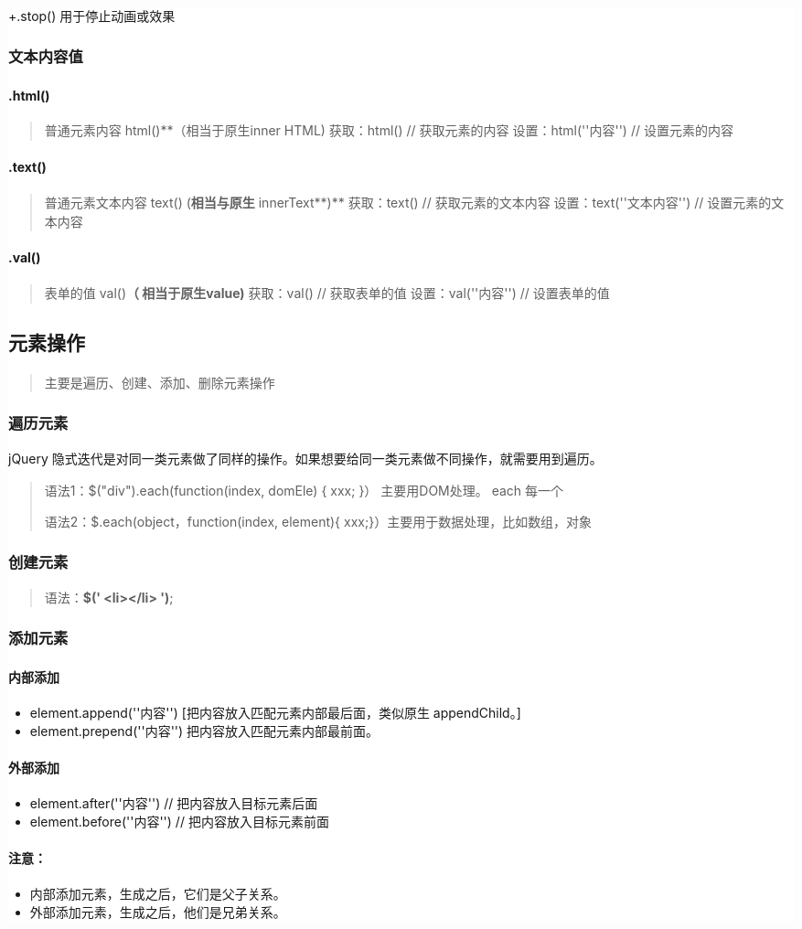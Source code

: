 +.stop()  用于停止动画或效果

### 文本内容值

#### .html()

> 普通元素内容 html()**（相当于原生inner HTML)
> 获取：html()   // 获取元素的内容
> 设置：html(''内容'')   // 设置元素的内容

#### .text()

> 普通元素文本内容 text()   (**相当与原生** innerText**)**
> 获取：text()   // 获取元素的文本内容
> 设置：text(''文本内容'')   // 设置元素的文本内容

#### .val()

> 表单的值 val()**（ 相当于原生value)**
> 获取：val()   // 获取表单的值
> 设置：val(''内容'')  // 设置表单的值

## 元素操作

> 主要是遍历、创建、添加、删除元素操作

### **遍历元素**

jQuery 隐式迭代是对同一类元素做了同样的操作。如果想要给同一类元素做不同操作，就需要用到遍历。

>  语法1：$("div").each(function(index, domEle) { xxx; }）  主要用DOM处理。 each 每一个
>
>  语法2：$.each(object，function(index, element){ xxx;}）主要用于数据处理，比如数组，对象

### **创建**元素

> 语法：**$(' \<li><\/li> ')**; 

### **添加**元素

#### **内部添加**

  + element.append(''内容'') [把内容放入匹配元素内部最后面，类似原生 appendChild。]
  + element.prepend(''内容'') 把内容放入匹配元素内部最前面。

#### **外部添加**

  + element.after(''内容'') // 把内容放入目标元素后面
  + element.before(''内容'')    //  把内容放入目标元素前面 

#### 注意：

  + 内部添加元素，生成之后，它们是父子关系。
  + 外部添加元素，生成之后，他们是兄弟关系。
